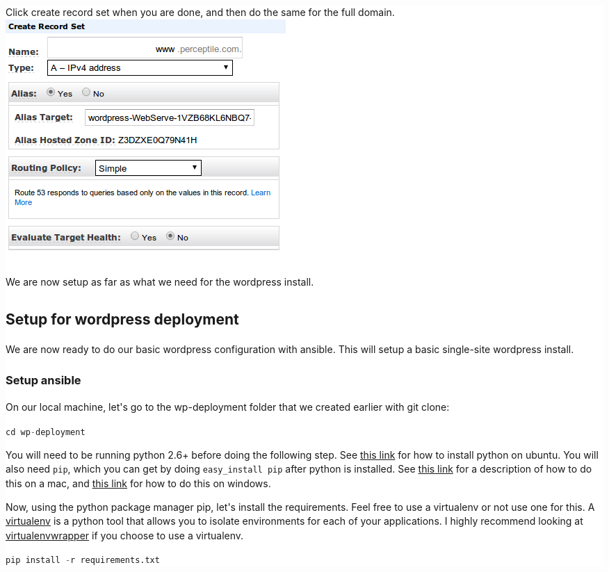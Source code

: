 Click create record set when you are done, and then do the same for the full domain.
![full domain redirect](../images/wordpress-install/53_domain.png)

We are now setup as far as what we need for the wordpress install.

Setup for wordpress deployment
---------------------------

We are now ready to do our basic wordpress configuration with ansible.  This will setup a basic single-site wordpress install.

### Setup ansible

On our local machine, let's go to the wp-deployment folder that we created earlier with git clone:

```python
cd wp-deployment
```

You will need to be running python 2.6+ before doing the following step.  See [this link](http://askubuntu.com/questions/101591/how-do-i-install-python-2-7-2-on-ubuntu) for how to install python on ubuntu.  You will also need `pip`, which you can get by doing `easy_install pip` after python is installed.  See [this link](http://myadventuresincoding.wordpress.com/2011/09/11/python-upgrading-python-with-easy_install-pip-and-virtualenv-on-a-mac/) for a description of how to do this on a mac, and [this link](http://stackoverflow.com/questions/4750806/how-to-install-pip-on-windows) for how to do this on windows.

Now, using the python package manager pip, let's install the requirements.  Feel free to use a virtualenv or not use one for this.  A [virtualenv](http://www.virtualenv.org/en/latest/) is a python tool that allows you to isolate environments for each of your applications.  I highly recommend looking at [virtualenvwrapper](http://virtualenvwrapper.readthedocs.org/en/latest/) if you choose to use a virtualenv.

```python
pip install -r requirements.txt
```
